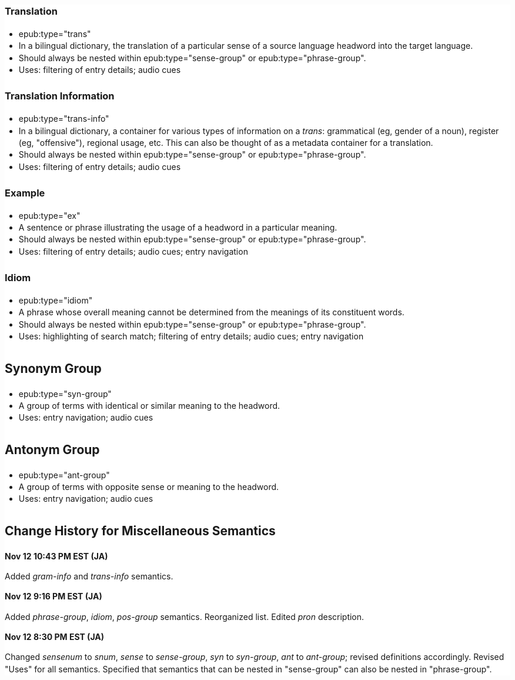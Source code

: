 ### Translation ###

  * epub:type="trans"
  * In a bilingual dictionary, the translation of a particular sense of a source language headword into the target language.
  * Should always be nested within epub:type="sense-group" or epub:type="phrase-group".
  * Uses: filtering of entry details; audio cues

### Translation Information ###

  * epub:type="trans-info"
  * In a bilingual dictionary, a container for various types of information on a _trans_: grammatical (eg, gender of a noun), register (eg, "offensive"), regional usage, etc. This can also be thought of as a metadata container for a translation.
  * Should always be nested within epub:type="sense-group" or epub:type="phrase-group".
  * Uses: filtering of entry details; audio cues

### Example ###

  * epub:type="ex"
  * A sentence or phrase illustrating the usage of a headword in a particular meaning.
  * Should always be nested within epub:type="sense-group" or epub:type="phrase-group".
  * Uses: filtering of entry details; audio cues; entry navigation

### Idiom ###

  * epub:type="idiom"
  * A phrase whose overall meaning cannot be determined from the meanings of its constituent words.
  * Should always be nested within epub:type="sense-group" or epub:type="phrase-group".
  * Uses: highlighting of search match; filtering of entry details; audio cues; entry navigation

## Synonym Group ##

  * epub:type="syn-group"
  * A group of terms with identical or similar meaning to the headword.
  * Uses: entry navigation; audio cues

## Antonym Group ##

  * epub:type="ant-group"
  * A group of terms with opposite sense or meaning to the headword.
  * Uses: entry navigation; audio cues


## Change History for Miscellaneous Semantics ##

**Nov 12  10:43 PM EST (JA)**

Added _gram-info_ and _trans-info_ semantics.

**Nov 12 9:16 PM EST (JA)**

Added _phrase-group_, _idiom_, _pos-group_ semantics. Reorganized list. Edited _pron_ description.

**Nov 12 8:30 PM EST (JA)**

Changed _sensenum_ to _snum_, _sense_ to _sense-group_, _syn_ to _syn-group_, _ant_ to _ant-group_; revised definitions accordingly. Revised "Uses" for all semantics. Specified that semantics that can be nested in "sense-group" can also be nested in "phrase-group".